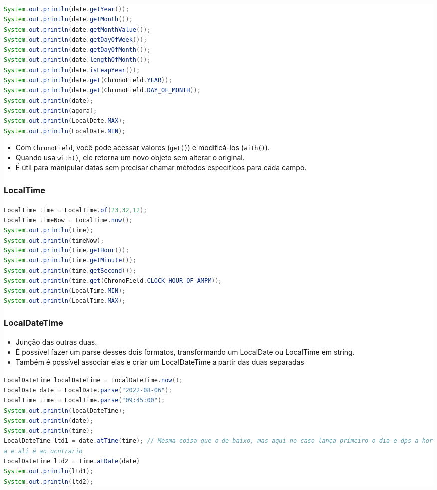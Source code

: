 ```java
System.out.println(date.getYear());  
System.out.println(date.getMonth());  
System.out.println(date.getMonthValue());  
System.out.println(date.getDayOfWeek());  
System.out.println(date.getDayOfMonth());  
System.out.println(date.lengthOfMonth());  
System.out.println(date.isLeapYear());  
System.out.println(date.get(ChronoField.YEAR));  
System.out.println(date.get(ChronoField.DAY_OF_MONTH));  
System.out.println(date);  
System.out.println(agora);  
System.out.println(LocalDate.MAX);  
System.out.println(LocalDate.MIN);
```

- Com `ChronoField`, você pode acessar valores (`get()`) e modificá-los (`with()`).
- Quando usa `with()`, ele retorna um novo objeto sem alterar o original.
- É útil para manipular datas sem precisar chamar métodos específicos para cada campo.

### LocalTime
```java
LocalTime time = LocalTime.of(23,32,12);  
LocalTime timeNow = LocalTime.now();  
System.out.println(time);  
System.out.println(timeNow);  
System.out.println(time.getHour());  
System.out.println(time.getMinute());  
System.out.println(time.getSecond());  
System.out.println(time.get(ChronoField.CLOCK_HOUR_OF_AMPM));  
System.out.println(LocalTime.MIN);  
System.out.println(LocalTime.MAX);
```

### LocalDateTime
- Junção das outras duas.
- É possível fazer um parse desses dois formatos, transformando um LocalDate ou LocalTime em string.
- Também é possível associar elas e criar um LocalDateTime a partir das duas separadas
```java
LocalDateTime localDateTime = LocalDateTime.now();  
LocalDate date = LocalDate.parse("2022-08-06");  
LocalTime time = LocalTime.parse("09:45:00");  
System.out.println(localDateTime);  
System.out.println(date);  
System.out.println(time);  
LocalDateTime ltd1 = date.atTime(time); // Mesma coisa que o de baixo, mas aqui no caso lança primeiro o dia e dps a hora e ali é ao ocntrario  
LocalDateTime ltd2 = time.atDate(date)  
System.out.println(ltd1);  
System.out.println(ltd2);
```
